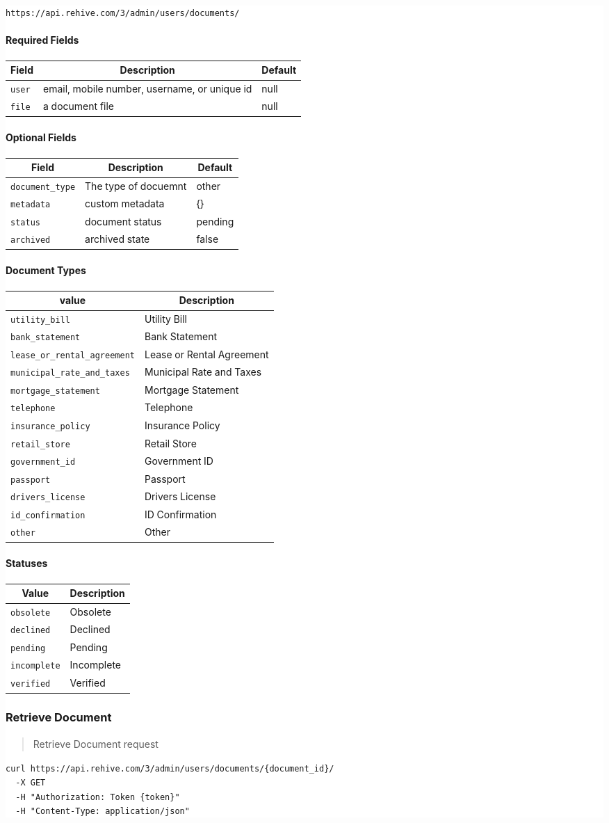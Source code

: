 `https://api.rehive.com/3/admin/users/documents/`

#### Required Fields

Field | Description | Default
--- | --- | ---
`user` | email, mobile number, username, or unique id | null
`file` | a document file | null

#### Optional Fields

Field | Description | Default
--- | --- | ---
`document_type` | The type of docuemnt | other
`metadata` | custom metadata | {}
`status` | document status | pending
`archived` | archived state | false

#### Document Types

value | Description
--- | ---
`utility_bill` | Utility Bill
`bank_statement` | Bank Statement
`lease_or_rental_agreement` | Lease or Rental Agreement
`municipal_rate_and_taxes` | Municipal Rate and Taxes
`mortgage_statement` | Mortgage Statement
`telephone` | Telephone
`insurance_policy` | Insurance Policy
`retail_store` | Retail Store
`government_id` | Government ID
`passport` | Passport
`drivers_license` | Drivers License
`id_confirmation` | ID Confirmation
`other` | Other

#### Statuses

Value | Description
--- | ---
`obsolete` | Obsolete
`declined` | Declined
`pending` | Pending
`incomplete` | Incomplete
`verified` | Verified

### Retrieve Document

> Retrieve Document request

```shell
curl https://api.rehive.com/3/admin/users/documents/{document_id}/
  -X GET
  -H "Authorization: Token {token}"
  -H "Content-Type: application/json"
```
